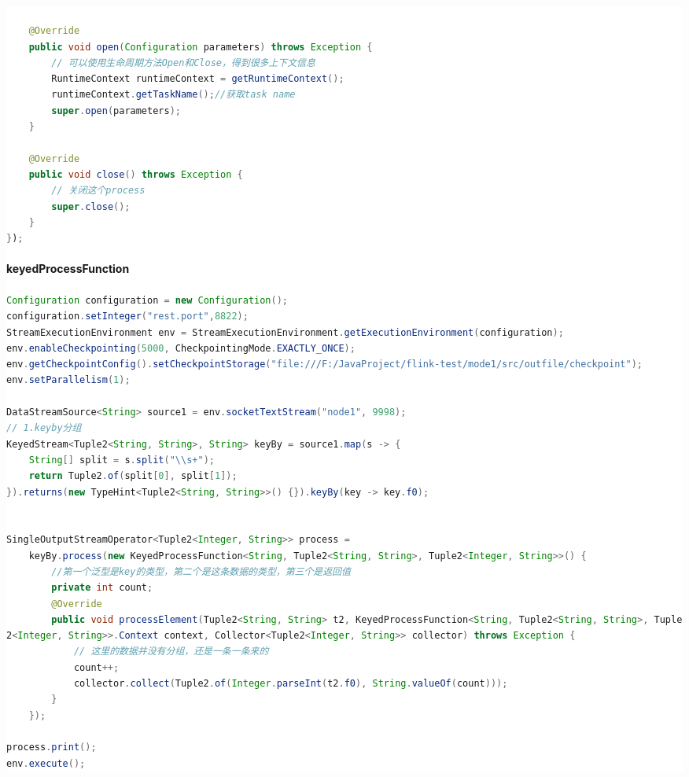```java

    @Override
    public void open(Configuration parameters) throws Exception {
        // 可以使用生命周期方法Open和Close，得到很多上下文信息
        RuntimeContext runtimeContext = getRuntimeContext();
        runtimeContext.getTaskName();//获取task name
        super.open(parameters);
    }

    @Override
    public void close() throws Exception {
        // 关闭这个process
        super.close();
    }
});
```

#### keyedProcessFunction

```java
Configuration configuration = new Configuration();
configuration.setInteger("rest.port",8822);
StreamExecutionEnvironment env = StreamExecutionEnvironment.getExecutionEnvironment(configuration);
env.enableCheckpointing(5000, CheckpointingMode.EXACTLY_ONCE);
env.getCheckpointConfig().setCheckpointStorage("file:///F:/JavaProject/flink-test/mode1/src/outfile/checkpoint");
env.setParallelism(1);

DataStreamSource<String> source1 = env.socketTextStream("node1", 9998);
// 1.keyby分组
KeyedStream<Tuple2<String, String>, String> keyBy = source1.map(s -> {
    String[] split = s.split("\\s+");
    return Tuple2.of(split[0], split[1]);
}).returns(new TypeHint<Tuple2<String, String>>() {}).keyBy(key -> key.f0);


SingleOutputStreamOperator<Tuple2<Integer, String>> process =
    keyBy.process(new KeyedProcessFunction<String, Tuple2<String, String>, Tuple2<Integer, String>>() {
        //第一个泛型是key的类型，第二个是这条数据的类型，第三个是返回值
        private int count;
        @Override
        public void processElement(Tuple2<String, String> t2, KeyedProcessFunction<String, Tuple2<String, String>, Tuple2<Integer, String>>.Context context, Collector<Tuple2<Integer, String>> collector) throws Exception {
            // 这里的数据并没有分组，还是一条一条来的
            count++;
            collector.collect(Tuple2.of(Integer.parseInt(t2.f0), String.valueOf(count)));
        }
    });

process.print();
env.execute();
```
